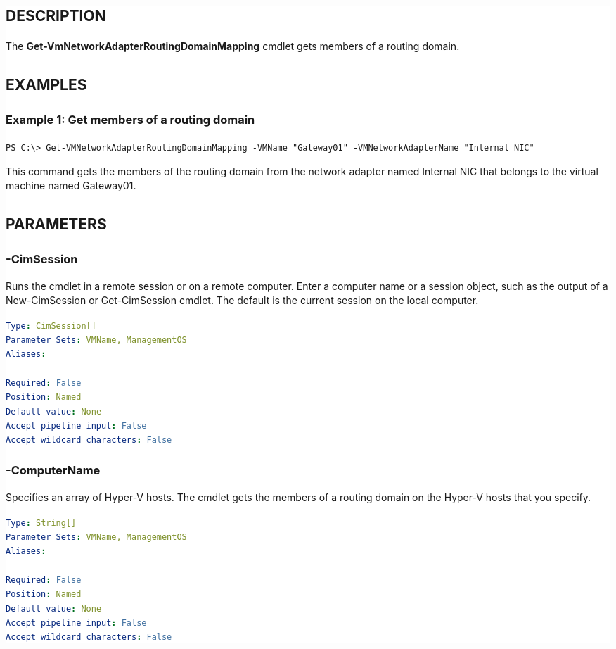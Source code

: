 ## DESCRIPTION
The **Get-VmNetworkAdapterRoutingDomainMapping** cmdlet gets members of a routing domain.

## EXAMPLES

### Example 1: Get members of a routing domain
```
PS C:\> Get-VMNetworkAdapterRoutingDomainMapping -VMName "Gateway01" -VMNetworkAdapterName "Internal NIC"
```

This command gets the members of the routing domain from the network adapter named Internal NIC that belongs to the virtual machine named Gateway01.

## PARAMETERS

### -CimSession
Runs the cmdlet in a remote session or on a remote computer.
Enter a computer name or a session object, such as the output of a [New-CimSession](https://go.microsoft.com/fwlink/p/?LinkId=227967) or [Get-CimSession](https://go.microsoft.com/fwlink/p/?LinkId=227966) cmdlet.
The default is the current session on the local computer.

```yaml
Type: CimSession[]
Parameter Sets: VMName, ManagementOS
Aliases: 

Required: False
Position: Named
Default value: None
Accept pipeline input: False
Accept wildcard characters: False
```

### -ComputerName
Specifies an array of Hyper-V hosts.
The cmdlet gets the members of a routing domain on the Hyper-V hosts that you specify.

```yaml
Type: String[]
Parameter Sets: VMName, ManagementOS
Aliases: 

Required: False
Position: Named
Default value: None
Accept pipeline input: False
Accept wildcard characters: False
```
